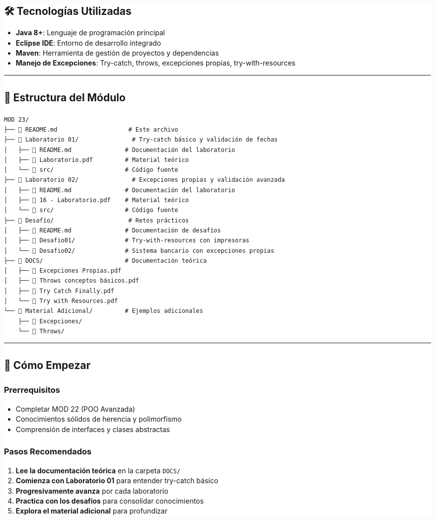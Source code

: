 
## 🛠️ Tecnologías Utilizadas

- **Java 8+**: Lenguaje de programación principal
- **Eclipse IDE**: Entorno de desarrollo integrado
- **Maven**: Herramienta de gestión de proyectos y dependencias
- **Manejo de Excepciones**: Try-catch, throws, excepciones propias, try-with-resources

---

## 📁 Estructura del Módulo

```
MOD 23/
├── 📄 README.md                    # Este archivo
├── 📁 Laboratorio 01/               # Try-catch básico y validación de fechas
│   ├── 📄 README.md               # Documentación del laboratorio
│   ├── 📄 Laboratorio.pdf         # Material teórico
│   └── 📁 src/                    # Código fuente
├── 📁 Laboratorio 02/               # Excepciones propias y validación avanzada
│   ├── 📄 README.md               # Documentación del laboratorio
│   ├── 📄 16 - Laboratorio.pdf    # Material teórico
│   └── 📁 src/                    # Código fuente
├── 📁 Desafío/                     # Retos prácticos
│   ├── 📄 README.md               # Documentación de desafíos
│   ├── 📁 Desafio01/              # Try-with-resources con impresoras
│   └── 📁 Desafio02/              # Sistema bancario con excepciones propias
├── 📁 DOCS/                       # Documentación teórica
│   ├── 📄 Excepciones Propias.pdf
│   ├── 📄 Throws conceptos básicos.pdf
│   ├── 📄 Try Catch Finally.pdf
│   └── 📄 Try with Resources.pdf
└── 📁 Material Adicional/         # Ejemplos adicionales
    ├── 📁 Excepciones/
    └── 📁 Throws/
```

---

## 🚀 Cómo Empezar

### Prerrequisitos
- Completar MOD 22 (POO Avanzada)
- Conocimientos sólidos de herencia y polimorfismo
- Comprensión de interfaces y clases abstractas

### Pasos Recomendados
1. **Lee la documentación teórica** en la carpeta `DOCS/`
2. **Comienza con Laboratorio 01** para entender try-catch básico
3. **Progresivamente avanza** por cada laboratorio
4. **Practica con los desafíos** para consolidar conocimientos
5. **Explora el material adicional** para profundizar
